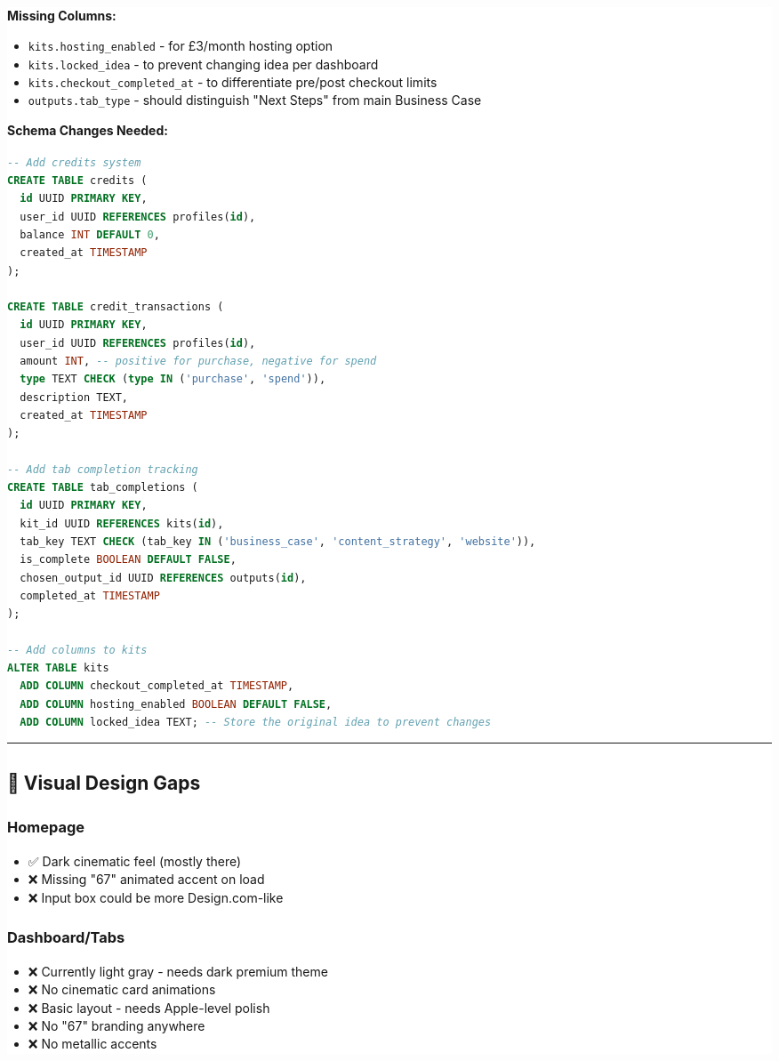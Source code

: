 **Missing Columns:**
- `kits.hosting_enabled` - for £3/month hosting option
- `kits.locked_idea` - to prevent changing idea per dashboard
- `kits.checkout_completed_at` - to differentiate pre/post checkout limits
- `outputs.tab_type` - should distinguish "Next Steps" from main Business Case

**Schema Changes Needed:**
```sql
-- Add credits system
CREATE TABLE credits (
  id UUID PRIMARY KEY,
  user_id UUID REFERENCES profiles(id),
  balance INT DEFAULT 0,
  created_at TIMESTAMP
);

CREATE TABLE credit_transactions (
  id UUID PRIMARY KEY,
  user_id UUID REFERENCES profiles(id),
  amount INT, -- positive for purchase, negative for spend
  type TEXT CHECK (type IN ('purchase', 'spend')),
  description TEXT,
  created_at TIMESTAMP
);

-- Add tab completion tracking
CREATE TABLE tab_completions (
  id UUID PRIMARY KEY,
  kit_id UUID REFERENCES kits(id),
  tab_key TEXT CHECK (tab_key IN ('business_case', 'content_strategy', 'website')),
  is_complete BOOLEAN DEFAULT FALSE,
  chosen_output_id UUID REFERENCES outputs(id),
  completed_at TIMESTAMP
);

-- Add columns to kits
ALTER TABLE kits 
  ADD COLUMN checkout_completed_at TIMESTAMP,
  ADD COLUMN hosting_enabled BOOLEAN DEFAULT FALSE,
  ADD COLUMN locked_idea TEXT; -- Store the original idea to prevent changes
```

---

## 🎨 Visual Design Gaps

### Homepage
- ✅ Dark cinematic feel (mostly there)
- ❌ Missing "67" animated accent on load
- ❌ Input box could be more Design.com-like

### Dashboard/Tabs
- ❌ Currently light gray - needs dark premium theme
- ❌ No cinematic card animations
- ❌ Basic layout - needs Apple-level polish
- ❌ No "67" branding anywhere
- ❌ No metallic accents
